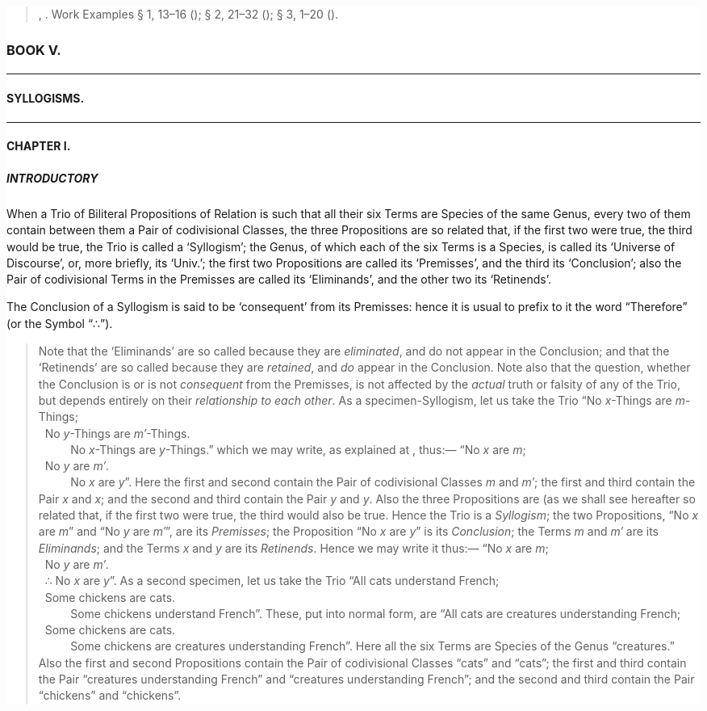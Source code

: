 > \,
. Work Examples § 1, 13–16 (); § 2, 21–32 (); § 3, 1–20 ().

### BOOK V.

---

#### SYLLOGISMS.

---

#### CHAPTER I.

##### _INTRODUCTORY_

When a Trio of Biliteral Propositions of Relation is such that all their six Terms are Species of the same Genus, every two of them contain between them a Pair of codivisional Classes, the three Propositions are so related that, if the first two were true, the third would be true, the Trio is called a ‘Syllogism’; the Genus, of which each of the six Terms is a Species, is called its ‘Universe of Discourse’, or, more briefly, its ‘Univ.’; the first two Propositions are called its ‘Premisses’, and the third its ‘Conclusion’; also the Pair of codivisional Terms in the Premisses are called its ‘Eliminands’, and the other two its ‘Retinends’.

The Conclusion of a Syllogism is said to be ‘consequent’ from its Premisses: hence it is usual to prefix to it the word “Therefore” (or the Symbol “∴”).

> Note that the ‘Eliminands’ are so called because they are _eliminated_, and do not appear in the Conclusion; and that the ‘Retinends’ are so called because they are _retained_, and _do_ appear in the Conclusion.
> Note also that the question, whether the Conclusion is or is not _consequent_ from the Premisses, is not affected by the _actual_ truth or falsity of any of the Trio, but depends entirely on their _relationship to each other_.
> As a specimen-Syllogism, let us take the Trio
> “No _x_\-Things are _m_\-Things;  
>   No _y_\-Things are _m′_\-Things.  
>           No _x_\-Things are _y_\-Things.”
> which we may write, as explained at , thus:—
> “No _x_ are _m_;  
>   No _y_ are _m′_.  
>           No _x_ are _y_”.
> Here the first and second contain the Pair of codivisional Classes _m_ and _m′_; the first and third contain the Pair _x_ and _x_; and the second and third contain the Pair _y_ and _y_.
> Also the three Propositions are (as we shall see hereafter so related that, if the first two were true, the third would also be true.
> Hence the Trio is a _Syllogism_; the two Propositions, “No _x_ are _m_” and “No _y_ are _m′_”, are its _Premisses_; the Proposition “No _x_ are _y_” is its _Conclusion_; the Terms _m_ and _m′_ are its _Eliminands_; and the Terms _x_ and _y_ are its _Retinends_.
> Hence we may write it thus:—
> “No _x_ are _m_;  
>   No _y_ are _m′_.  
>   ∴ No _x_ are _y_”.
> As a second specimen, let us take the Trio
> “All cats understand French;  
>   Some chickens are cats.  
>           Some chickens understand French”.
> These, put into normal form, are
> “All cats are creatures understanding French;  
>   Some chickens are cats.  
>           Some chickens are creatures understanding French”.
> Here all the six Terms are Species of the Genus “creatures.”
> Also the first and second Propositions contain the Pair of codivisional Classes “cats” and “cats”; the first and third contain the Pair “creatures understanding French” and “creatures understanding French”; and the second and third contain the Pair “chickens” and “chickens”.
